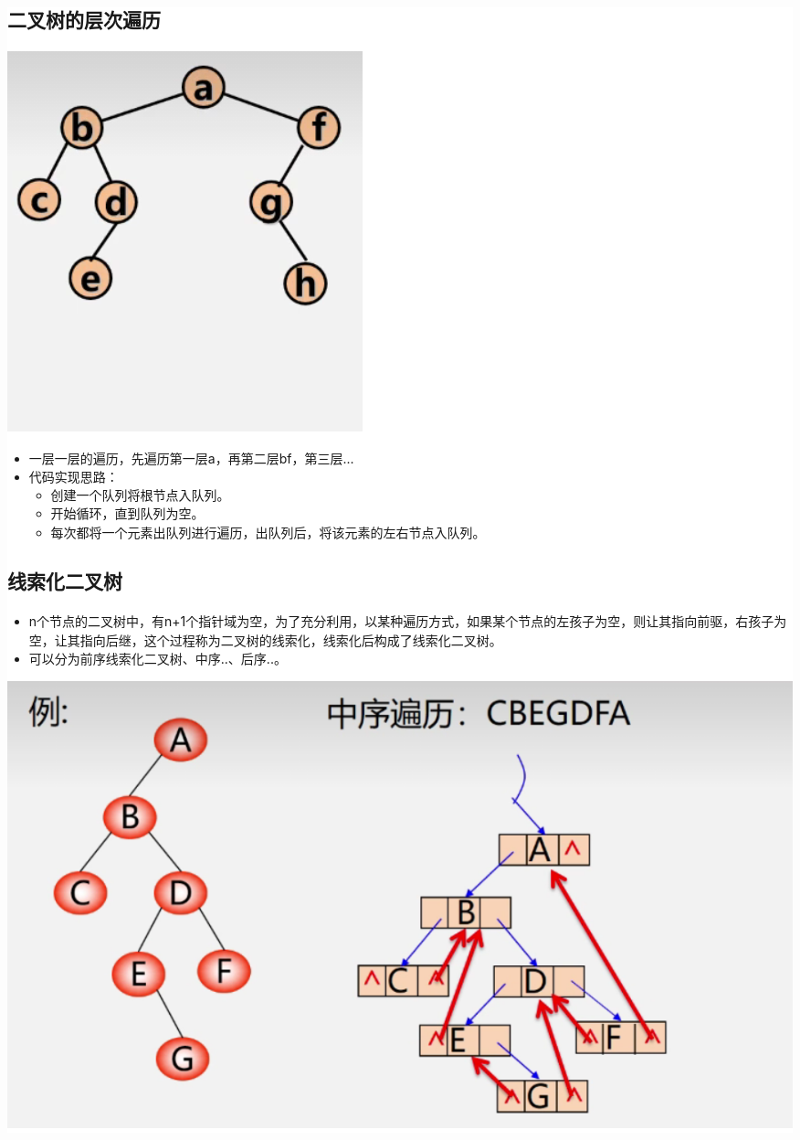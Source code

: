 ## 二叉树的层次遍历

![image-20220714184033957](java数据结构与算法.assets/image-20220714184033957.png)

* 一层一层的遍历，先遍历第一层a，再第二层bf，第三层...
* 代码实现思路：
  * 创建一个队列将根节点入队列。
  * 开始循环，直到队列为空。
  * 每次都将一个元素出队列进行遍历，出队列后，将该元素的左右节点入队列。

## 线索化二叉树

* n个节点的二叉树中，有n+1个指针域为空，为了充分利用，以某种遍历方式，如果某个节点的左孩子为空，则让其指向前驱，右孩子为空，让其指向后继，这个过程称为二叉树的线索化，线索化后构成了线索化二叉树。
* 可以分为前序线索化二叉树、中序..、后序..。

![image-20220715225652696](java数据结构与算法.assets/image-20220715225652696.png)

